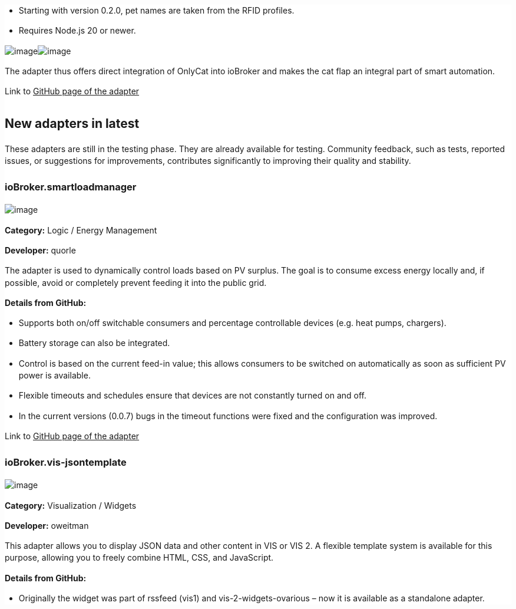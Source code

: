 - Starting with version 0.2.0, pet names are taken from the RFID profiles.

- Requires Node.js 20 or newer.

<img width="300" height="346" alt="image" src="https://github.com/user-attachments/assets/12c7e03e-0511-4491-9342-d7fe2361bf46" /><img width="300" height="225" alt="image" src="https://github.com/user-attachments/assets/36686244-40eb-4a3a-8b59-3fea2eccb10e" />

The adapter thus offers direct integration of OnlyCat into ioBroker and makes the cat flap an integral part of smart automation.

Link to [GitHub page of the adapter](https://github.com/Sickboy78/ioBroker.onlycat)

## New adapters in latest
These adapters are still in the testing phase. They are already available for testing. Community feedback, such as tests, reported issues, or suggestions for improvements, contributes significantly to improving their quality and stability.

### **ioBroker.smartloadmanager**
<img width="100" height="100" alt="image" src="https://github.com/user-attachments/assets/411d8a2e-1798-4ae8-a946-699b05890591" />

**Category:** Logic / Energy Management

**Developer:** quorle

The adapter is used to dynamically control loads based on PV surplus. The goal is to consume excess energy locally and, if possible, avoid or completely prevent feeding it into the public grid.

**Details from GitHub:**

- Supports both on/off switchable consumers and percentage controllable devices (e.g. heat pumps, chargers).

- Battery storage can also be integrated.

- Control is based on the current feed-in value; this allows consumers to be switched on automatically as soon as sufficient PV power is available.

- Flexible timeouts and schedules ensure that devices are not constantly turned on and off.

- In the current versions (0.0.7) bugs in the timeout functions were fixed and the configuration was improved.

Link to [GitHub page of the adapter](https://github.com/quorle/ioBroker.smartloadmanager)

### **ioBroker.vis-jsontemplate**
<img width="120" height="120" alt="image" src="https://github.com/user-attachments/assets/a3c08567-579b-4f61-b18a-b903c041099c" />

**Category:** Visualization / Widgets

**Developer:** oweitman

This adapter allows you to display JSON data and other content in VIS or VIS 2. A flexible template system is available for this purpose, allowing you to freely combine HTML, CSS, and JavaScript.

**Details from GitHub:**

- Originally the widget was part of rssfeed (vis1) and vis-2-widgets-ovarious – now it is available as a standalone adapter.
